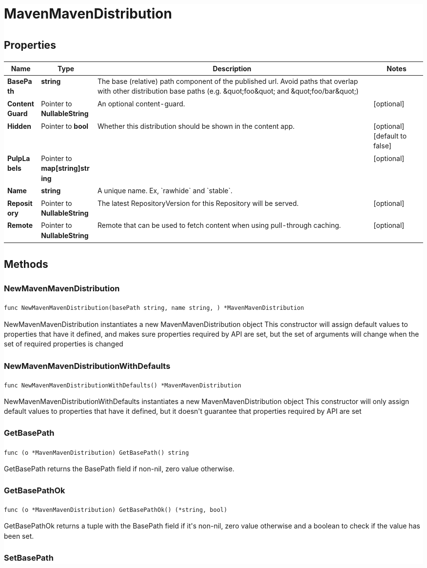 # MavenMavenDistribution

## Properties

Name | Type | Description | Notes
------------ | ------------- | ------------- | -------------
**BasePath** | **string** | The base (relative) path component of the published url. Avoid paths that                     overlap with other distribution base paths (e.g. \&quot;foo\&quot; and \&quot;foo/bar\&quot;) | 
**ContentGuard** | Pointer to **NullableString** | An optional content-guard. | [optional] 
**Hidden** | Pointer to **bool** | Whether this distribution should be shown in the content app. | [optional] [default to false]
**PulpLabels** | Pointer to **map[string]string** |  | [optional] 
**Name** | **string** | A unique name. Ex, &#x60;rawhide&#x60; and &#x60;stable&#x60;. | 
**Repository** | Pointer to **NullableString** | The latest RepositoryVersion for this Repository will be served. | [optional] 
**Remote** | Pointer to **NullableString** | Remote that can be used to fetch content when using pull-through caching. | [optional] 

## Methods

### NewMavenMavenDistribution

`func NewMavenMavenDistribution(basePath string, name string, ) *MavenMavenDistribution`

NewMavenMavenDistribution instantiates a new MavenMavenDistribution object
This constructor will assign default values to properties that have it defined,
and makes sure properties required by API are set, but the set of arguments
will change when the set of required properties is changed

### NewMavenMavenDistributionWithDefaults

`func NewMavenMavenDistributionWithDefaults() *MavenMavenDistribution`

NewMavenMavenDistributionWithDefaults instantiates a new MavenMavenDistribution object
This constructor will only assign default values to properties that have it defined,
but it doesn't guarantee that properties required by API are set

### GetBasePath

`func (o *MavenMavenDistribution) GetBasePath() string`

GetBasePath returns the BasePath field if non-nil, zero value otherwise.

### GetBasePathOk

`func (o *MavenMavenDistribution) GetBasePathOk() (*string, bool)`

GetBasePathOk returns a tuple with the BasePath field if it's non-nil, zero value otherwise
and a boolean to check if the value has been set.

### SetBasePath

